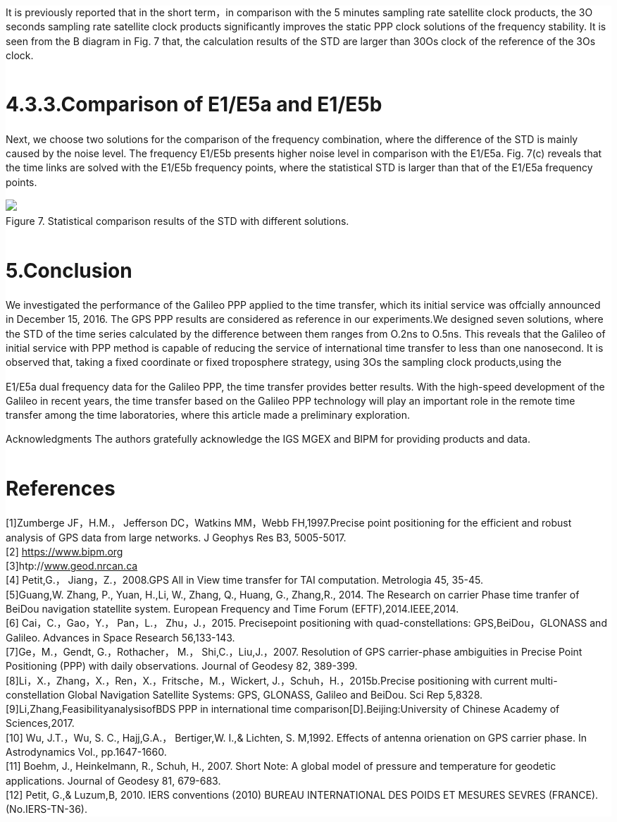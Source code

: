 It is previously reported that in the short term，in comparison with the 5 minutes sampling rate satellite clock products, the 3O seconds sampling rate satellite clock products significantly improves the static PPP clock solutions of the frequency stability. It is seen from the B diagram in Fig. 7 that, the calculation results of the STD are larger than 30Os clock of the reference of the 3Os clock.

# 4.3.3.Comparison of E1/E5a and E1/E5b

Next, we choose two solutions for the comparison of the frequency combination, where the difference of the STD is mainly caused by the noise level. The frequency E1/E5b presents higher noise level in comparison with the E1/E5a. Fig. 7(c) reveals that the time links are solved with the E1/E5b frequency points, where the statistical STD is larger than that of the E1/E5a frequency points.

![](images/68246bc4dd4f1a310289de47c8a2278970dbca762d1df436a45f2eae73f69565.jpg)  
Figure 7. Statistical comparison results of the STD with different solutions.

# 5.Conclusion

We investigated the performance of the Galileo PPP applied to the time transfer, which its initial service was offcially announced in December 15, 2016. The GPS PPP results are considered as reference in our experiments.We designed seven solutions, where the STD of the time series calculated by the difference between them ranges from O.2ns to O.5ns. This reveals that the Galileo of initial service with PPP method is capable of reducing the service of international time transfer to less than one nanosecond. It is observed that, taking a fixed coordinate or fixed troposphere strategy, using 3Os the sampling clock products,using the

E1/E5a dual frequency data for the Galileo PPP, the time transfer provides better results. With the high-speed development of the Galileo in recent years, the time transfer based on the Galileo PPP technology will play an important role in the remote time transfer among the time laboratories, where this article made a preliminary exploration.

Acknowledgments The authors gratefully acknowledge the IGS MGEX and BIPM for providing products and data.

# References

[1]Zumberge JF，H.M.， Jefferson DC，Watkins MM，Webb FH,1997.Precise point positioning for the efficient and robust analysis of GPS data from large networks. J Geophys Res B3, 5005-5017.   
[2] https://www.bipm.org   
[3]htp://www.geod.nrcan.ca   
[4] Petit,G.， Jiang，Z.，2008.GPS All in View time transfer for TAI computation. Metrologia 45, 35-45.   
[5]Guang,W. Zhang, P., Yuan, H.,Li, W., Zhang, Q., Huang, G., Zhang,R., 2014. The Research on carrier Phase time tranfer of BeiDou navigation statellite system. European Frequency and Time Forum (EFTF),2014.IEEE,2014.   
[6] Cai，C.，Gao，Y.， Pan，L.， Zhu，J.，2015. Precisepoint positioning with quad-constellations: GPS,BeiDou，GLONASS and Galileo. Advances in Space Research 56,133-143.   
[7]Ge，M.，Gendt, G.，Rothacher， M.， Shi,C.，Liu,J.，2007. Resolution of GPS carrier-phase ambiguities in Precise Point Positioning (PPP) with daily observations. Journal of Geodesy 82, 389-399.   
[8]Li，X.，Zhang，X.，Ren，X.，Fritsche，M.，Wickert, J.，Schuh，H.，2015b.Precise positioning with current multi-constellation Global Navigation Satellite Systems: GPS, GLONASS, Galileo and BeiDou. Sci Rep 5,8328.   
[9]Li,Zhang,FeasibilityanalysisofBDS PPP in international time comparison[D].Beijing:University of Chinese Academy of Sciences,2017.   
[10] Wu, J.T.，Wu, S. C., Hajj,G.A.， Bertiger,W. I.,& Lichten, S. M,1992. Effects of antenna orienation on GPS carrier phase. In Astrodynamics Vol., pp.1647-1660.   
[11] Boehm, J., Heinkelmann, R., Schuh, H., 2007. Short Note: A global model of pressure and temperature for geodetic applications. Journal of Geodesy 81, 679-683.   
[12] Petit, G.,& Luzum,B, 2010. IERS conventions (2010) BUREAU INTERNATIONAL DES POIDS ET MESURES SEVRES (FRANCE).(No.IERS-TN-36).   